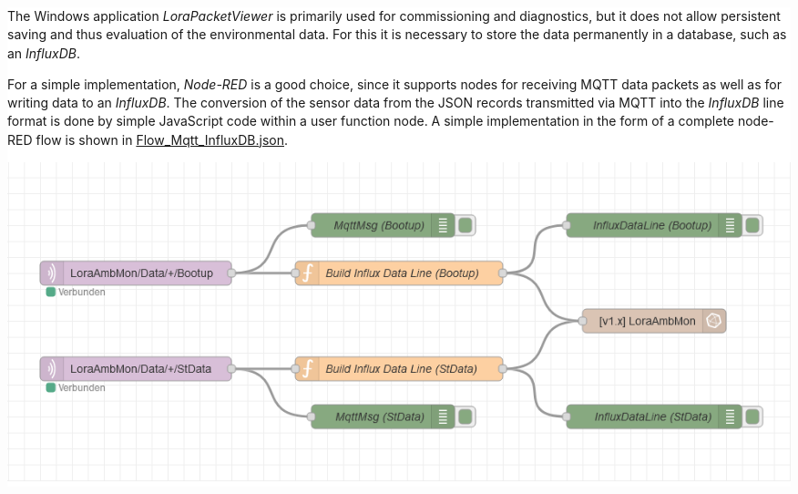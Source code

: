 The Windows application *LoraPacketViewer* is primarily used for commissioning and diagnostics, but it does not allow persistent saving and thus evaluation of the environmental data. For this it is necessary to store the data permanently in a database, such as an *InfluxDB*.

For a simple implementation, *Node-RED* is a good choice, since it supports nodes for receiving MQTT data packets as well as for writing data to an *InfluxDB*. The conversion of the sensor data from the JSON records transmitted via MQTT into the *InfluxDB* line format is done by simple JavaScript code within a user function node. A simple implementation in the form of a complete node-RED flow is shown in [Flow_Mqtt_InfluxDB.json](Node-RED/Flow_Mqtt_InfluxDB.json).

![\[Node-RED Flow MQTT to InfluxDB\]](Documentation/Flow_Mqtt_InfluxDB.png)


